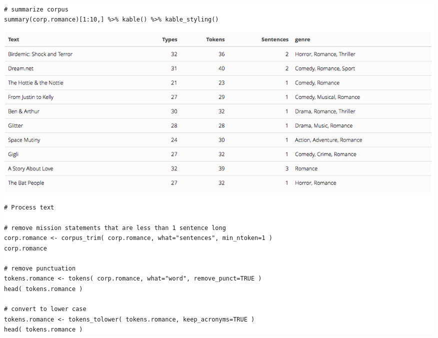 ```{r}
# summarize corpus
summary(corp.romance)[1:10,] %>% kable() %>% kable_styling()
```
![](/charts/Chart5.png)

```{r}
# Process text

# remove mission statements that are less than 1 sentence long
corp.romance <- corpus_trim( corp.romance, what="sentences", min_ntoken=1 )
corp.romance

# remove punctuation 
tokens.romance <- tokens( corp.romance, what="word", remove_punct=TRUE )
head( tokens.romance )

# convert to lower case
tokens.romance <- tokens_tolower( tokens.romance, keep_acronyms=TRUE )
head( tokens.romance )
```